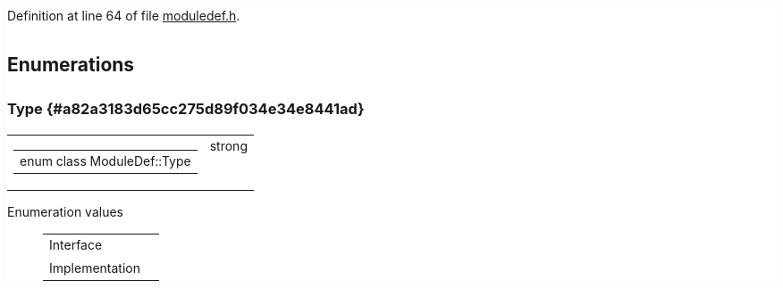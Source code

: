 </table>


<p>Definition at line 64 of file <a href="/web-doxygen/docs/api/files/src/moduledef-h">moduledef.h</a>.</p>


<div class="doxySectionDef">

## Enumerations

### Type {#a82a3183d65cc275d89f034e34e8441ad}

<div class="doxyMemberItem">
<div class="doxyMemberProto">
<table class="doxyMemberLabels">
<tr class="doxyMemberLabels">
<td class="doxyMemberLabelsLeft">
<table class="doxyMemberName">
<tr>
<td class="doxyMemberName">enum class ModuleDef::Type </td>
</tr>
</table>
</td>
<td class="doxyMemberLabelsRight">
<span class="doxyMemberLabels">
<span class="doxyMemberLabel strong">strong</span>
</span>
</td>
</tr>
</table>
</div>
<div class="doxyMemberDoc">


<dl class="doxyEnumList">
<dt class="doxyEnumTableTitle">Enumeration values</dt>
<dd>
<table class="doxyEnumTable">

<tr class="doxyEnumItem">
<td class="doxyEnumItemName">Interface<a id="a82a3183d65cc275d89f034e34e8441ada3c1aac82863ed9e5a9aca8ce687f711d"></a></td>
<td class="doxyEnumItemDescription"></td>
</tr>

<tr class="doxyEnumItem">
<td class="doxyEnumItemName">Implementation<a id="a82a3183d65cc275d89f034e34e8441adab672f52ade975e864ae6b58722c03689"></a></td>
<td class="doxyEnumItemDescription"></td>
</tr>

</table>
</dd>
</dl>
